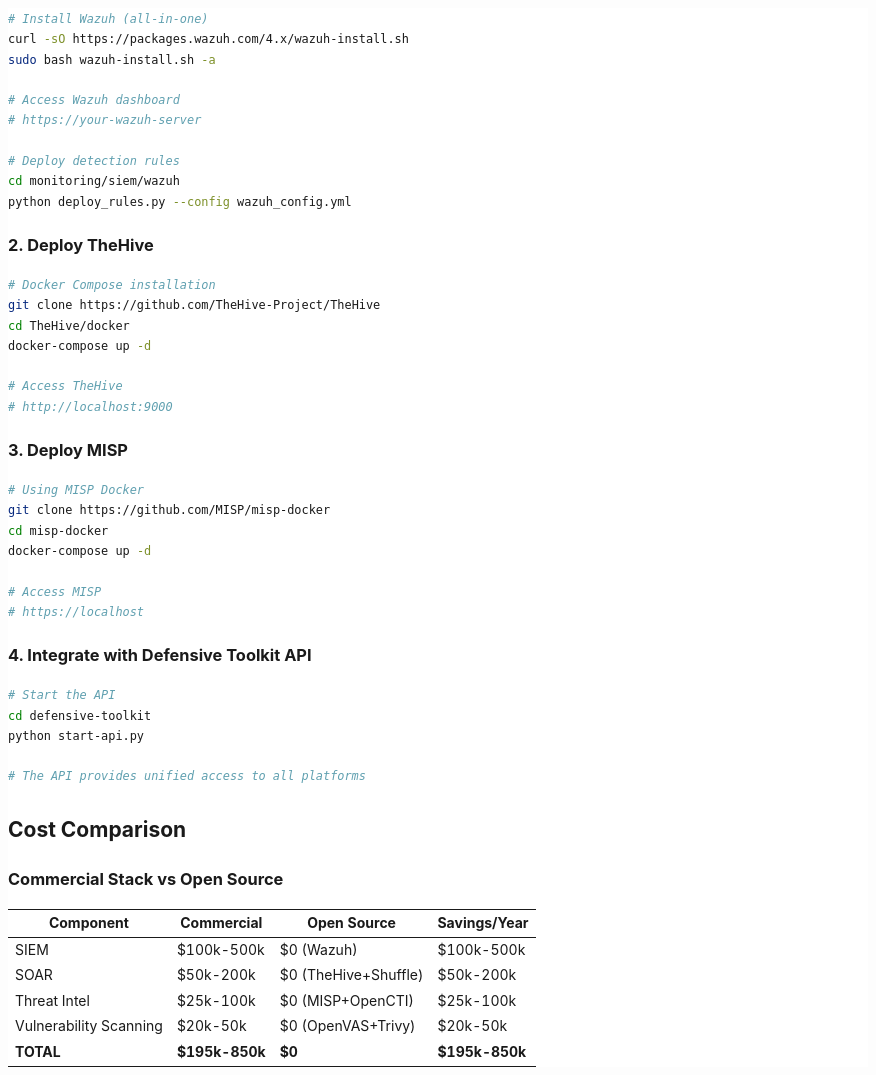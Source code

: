 ```bash
# Install Wazuh (all-in-one)
curl -sO https://packages.wazuh.com/4.x/wazuh-install.sh
sudo bash wazuh-install.sh -a

# Access Wazuh dashboard
# https://your-wazuh-server

# Deploy detection rules
cd monitoring/siem/wazuh
python deploy_rules.py --config wazuh_config.yml
```

### 2. Deploy TheHive

```bash
# Docker Compose installation
git clone https://github.com/TheHive-Project/TheHive
cd TheHive/docker
docker-compose up -d

# Access TheHive
# http://localhost:9000
```

### 3. Deploy MISP

```bash
# Using MISP Docker
git clone https://github.com/MISP/misp-docker
cd misp-docker
docker-compose up -d

# Access MISP
# https://localhost
```

### 4. Integrate with Defensive Toolkit API

```bash
# Start the API
cd defensive-toolkit
python start-api.py

# The API provides unified access to all platforms
```

## Cost Comparison

### Commercial Stack vs Open Source

| Component | Commercial | Open Source | Savings/Year |
|-----------|------------|-------------|--------------|
| SIEM | $100k-500k | $0 (Wazuh) | $100k-500k |
| SOAR | $50k-200k | $0 (TheHive+Shuffle) | $50k-200k |
| Threat Intel | $25k-100k | $0 (MISP+OpenCTI) | $25k-100k |
| Vulnerability Scanning | $20k-50k | $0 (OpenVAS+Trivy) | $20k-50k |
| **TOTAL** | **$195k-850k** | **$0** | **$195k-850k** |
